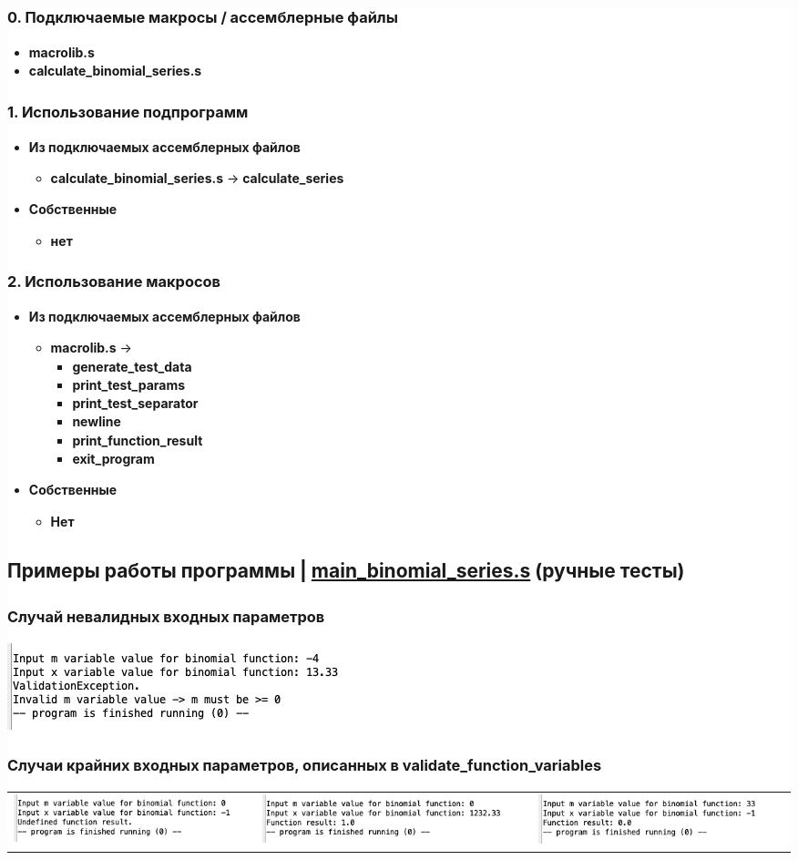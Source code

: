 
### 0. Подключаемые макросы / ассемблерные файлы

- **macrolib.s**
- **calculate_binomial_series.s**

### 1. Использование подпрограмм

- **Из подключаемых ассемблерных файлов**
    - **calculate_binomial_series.s** -> **calculate_series**

- **Собственные**
    - **нет**

### 2. Использование макросов

- **Из подключаемых ассемблерных файлов**
    - **macrolib.s** ->
        - **generate_test_data**
        - **print_test_params**
        - **print_test_separator**
        - **newline**
        - **print_function_result**
        - **exit_program**

- **Собственные**
    - **Нет**


## Примеры работы программы | [main_binomial_series.s](https://github.com/AvtorPaka/CSA_RISC-V/tree/master/src/IndHW/BinomialSeries/main_binomial_series.s) (ручные тесты)

### Случай невалидных входных параметров

![invalid_m_case](img/unvalid_m_case.png)

### Случаи крайних входных параметров, описанных в **validate_function_variables**

|   |   |   |
|  --------------  |  -------------- | -------------- |
| ![spec_undef](img/special_case_undefined.png) | ![spec_one](img/special_case_one.png)  | ![spec_zero](img/special_case_zero.png)  |
